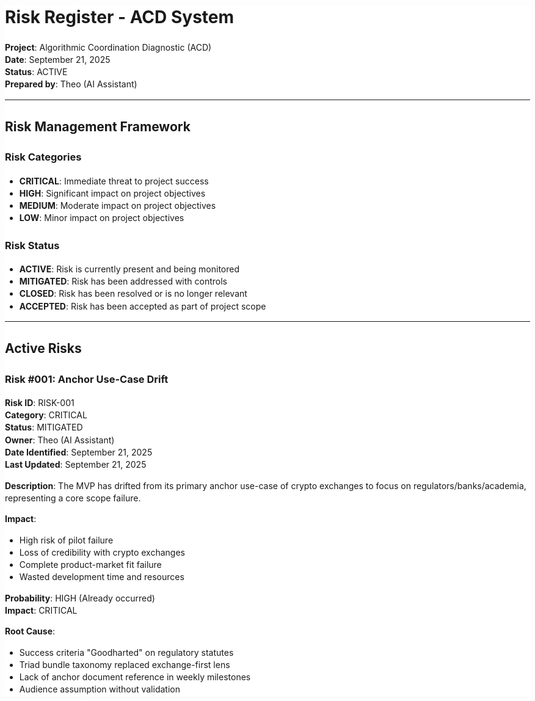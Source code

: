 # Risk Register - ACD System

**Project**: Algorithmic Coordination Diagnostic (ACD)  
**Date**: September 21, 2025  
**Status**: ACTIVE  
**Prepared by**: Theo (AI Assistant)  

---

## Risk Management Framework

### Risk Categories
- **CRITICAL**: Immediate threat to project success
- **HIGH**: Significant impact on project objectives
- **MEDIUM**: Moderate impact on project objectives
- **LOW**: Minor impact on project objectives

### Risk Status
- **ACTIVE**: Risk is currently present and being monitored
- **MITIGATED**: Risk has been addressed with controls
- **CLOSED**: Risk has been resolved or is no longer relevant
- **ACCEPTED**: Risk has been accepted as part of project scope

---

## Active Risks

### Risk #001: Anchor Use-Case Drift
**Risk ID**: RISK-001  
**Category**: CRITICAL  
**Status**: MITIGATED  
**Owner**: Theo (AI Assistant)  
**Date Identified**: September 21, 2025  
**Last Updated**: September 21, 2025  

**Description**: The MVP has drifted from its primary anchor use-case of crypto exchanges to focus on regulators/banks/academia, representing a core scope failure.

**Impact**: 
- High risk of pilot failure
- Loss of credibility with crypto exchanges
- Complete product-market fit failure
- Wasted development time and resources

**Probability**: HIGH (Already occurred)  
**Impact**: CRITICAL  

**Root Cause**: 
- Success criteria "Goodharted" on regulatory statutes
- Triad bundle taxonomy replaced exchange-first lens
- Lack of anchor document reference in weekly milestones
- Audience assumption without validation
